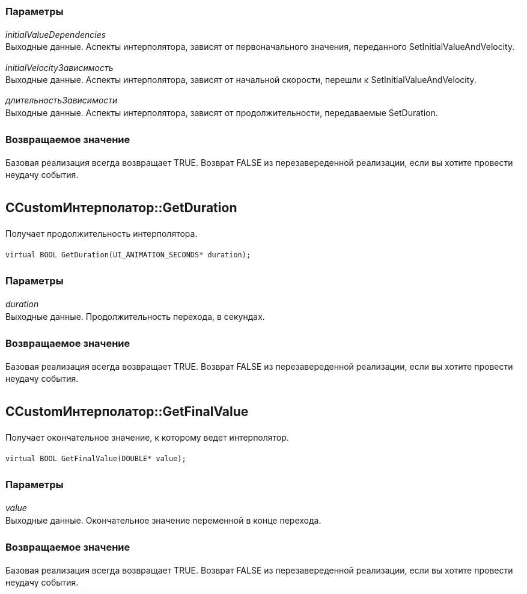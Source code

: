 ### <a name="parameters"></a>Параметры

*initialValueDependencies*<br/>
Выходные данные. Аспекты интерполятора, зависят от первоначального значения, переданного SetInitialValueAndVelocity.

*initialVelocityЗависимость*<br/>
Выходные данные. Аспекты интерполятора, зависят от начальной скорости, перешли к SetInitialValueAndVelocity.

*длительностьЗависимости*<br/>
Выходные данные. Аспекты интерполятора, зависят от продолжительности, передаваемые SetDuration.

### <a name="return-value"></a>Возвращаемое значение

Базовая реализация всегда возвращает TRUE. Возврат FALSE из перезавереденной реализации, если вы хотите провести неудачу события.

## <a name="ccustominterpolatorgetduration"></a><a name="getduration"></a>CCustomИнтерполатор::GetDuration

Получает продолжительность интерполятора.

```
virtual BOOL GetDuration(UI_ANIMATION_SECONDS* duration);
```

### <a name="parameters"></a>Параметры

*duration*<br/>
Выходные данные. Продолжительность перехода, в секундах.

### <a name="return-value"></a>Возвращаемое значение

Базовая реализация всегда возвращает TRUE. Возврат FALSE из перезавереденной реализации, если вы хотите провести неудачу события.

## <a name="ccustominterpolatorgetfinalvalue"></a><a name="getfinalvalue"></a>CCustomИнтерполатор::GetFinalValue

Получает окончательное значение, к которому ведет интерполятор.

```
virtual BOOL GetFinalValue(DOUBLE* value);
```

### <a name="parameters"></a>Параметры

*value*<br/>
Выходные данные. Окончательное значение переменной в конце перехода.

### <a name="return-value"></a>Возвращаемое значение

Базовая реализация всегда возвращает TRUE. Возврат FALSE из перезавереденной реализации, если вы хотите провести неудачу события.
